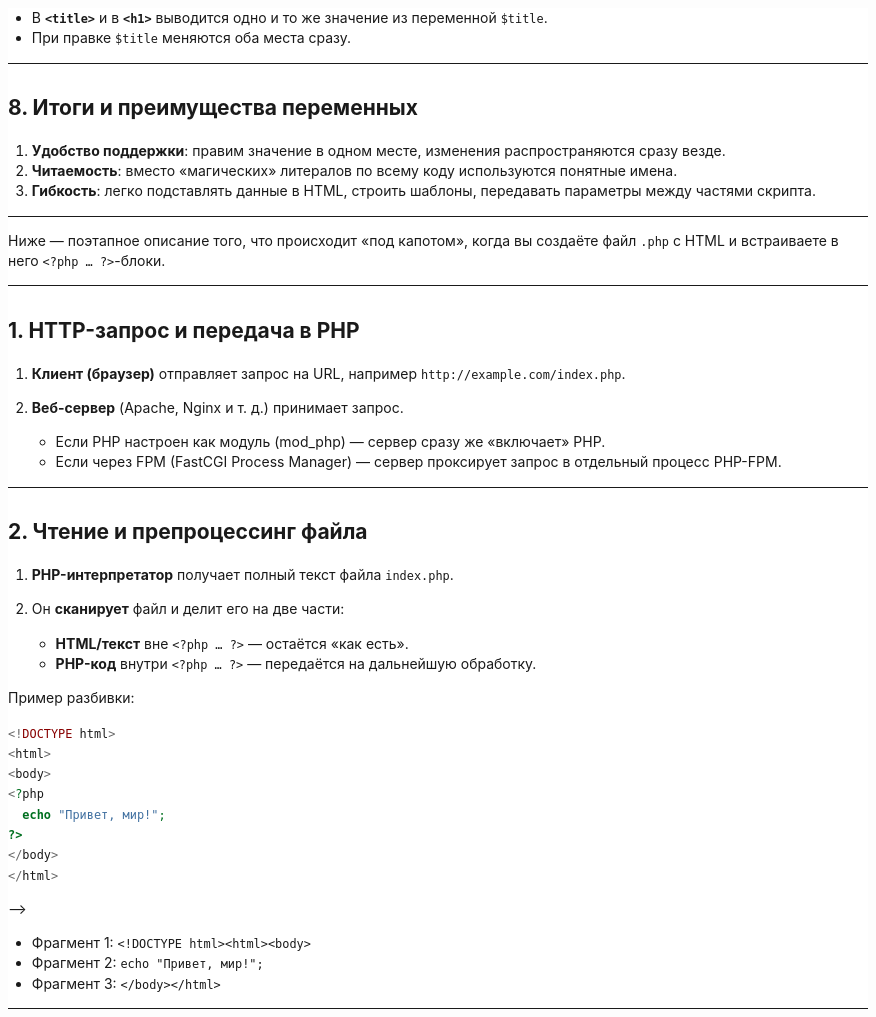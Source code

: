 - В **`<title>`** и в **`<h1>`** выводится одно и то же значение из переменной `$title`.
- При правке `$title` меняются оба места сразу.

---

## 8. Итоги и преимущества переменных

1. **Удобство поддержки**: правим значение в одном месте, изменения распространяются сразу везде.
2. **Читаемость**: вместо «магических» литералов по всему коду используются понятные имена.
3. **Гибкость**: легко подставлять данные в HTML, строить шаблоны, передавать параметры между частями скрипта.

---

Ниже — поэтапное описание того, что происходит «под капотом», когда вы создаёте файл `.php` с HTML и встраиваете в него `<?php … ?>`-блоки.

---

## 1. HTTP-запрос и передача в PHP

1. **Клиент (браузер)** отправляет запрос на URL, например `http://example.com/index.php`.
2. **Веб-сервер** (Apache, Nginx и т. д.) принимает запрос.

   - Если PHP настроен как модуль (mod_php) — сервер сразу же «включает» PHP.
   - Если через FPM (FastCGI Process Manager) — сервер проксирует запрос в отдельный процесс PHP-FPM.

---

## 2. Чтение и препроцессинг файла

1. **PHP-интерпретатор** получает полный текст файла `index.php`.
2. Он **сканирует** файл и делит его на две части:

   - **HTML/текст** вне `<?php … ?>` — остаётся «как есть».
   - **PHP-код** внутри `<?php … ?>` — передаётся на дальнейшую обработку.

Пример разбивки:

```php
<!DOCTYPE html>
<html>
<body>
<?php
  echo "Привет, мир!";
?>
</body>
</html>
```

–>

- Фрагмент 1: `<!DOCTYPE html><html><body>`
- Фрагмент 2: `echo "Привет, мир!";`
- Фрагмент 3: `</body></html>`

---